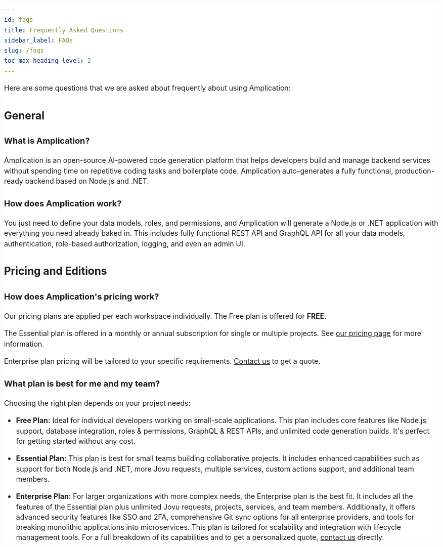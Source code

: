 ```yaml
---
id: faqs
title: Frequently Asked Questions
sidebar_label: FAQs
slug: /faqs
toc_max_heading_level: 2
---
```


Here are some questions that we are asked about frequently about using Amplication:

## General

### What is Amplication?

Amplication is an open-source AI-powered code generation platform that helps developers build and manage backend services without spending time on repetitive coding tasks and boilerplate code. Amplication auto-generates a fully functional, production-ready backend based on Node.js and .NET.

### How does Amplication work?

You just need to define your data models, roles, and permissions, and Amplication will generate a Node.js or .NET application with everything you need already baked in. This includes fully functional REST API and GraphQL API for all your data models, authentication, role-based authorization, logging, and even an admin UI.

## Pricing and Editions

### How does Amplication's pricing work?

Our pricing plans are applied per each workspace individually. The Free plan is offered for **FREE**.

The Essential plan is offered in a monthly or annual subscription for single or multiple projects. See [our pricing page](https://amplication.com/pricing) for more information.

Enterprise plan pricing will be tailored to your specific requirements. [Contact us](https://amplication.com/contact-us) to get a quote.

### What plan is best for me and my team?

Choosing the right plan depends on your project needs:

- **Free Plan:** Ideal for individual developers working on small-scale applications. This plan includes core features like Node.js support, database integration, roles & permissions, GraphQL & REST APIs, and unlimited code generation builds. It's perfect for getting started without any cost.

- **Essential Plan:** This plan is best for small teams building collaborative projects. It includes enhanced capabilities such as support for both Node.js and .NET, more Jovu requests, multiple services, custom actions support, and additional team members.

- **Enterprise Plan:** For larger organizations with more complex needs, the Enterprise plan is the best fit. It includes all the features of the Essential plan plus unlimited Jovu requests, projects, services, and team members. Additionally, it offers advanced security features like SSO and 2FA, comprehensive Git sync options for all enterprise providers, and tools for breaking monolithic applications into microservices. This plan is tailored for scalability and integration with lifecycle management tools. For a full breakdown of its capabilities and to get a personalized quote, [contact us](https://amplication.com/contact-us) directly.
